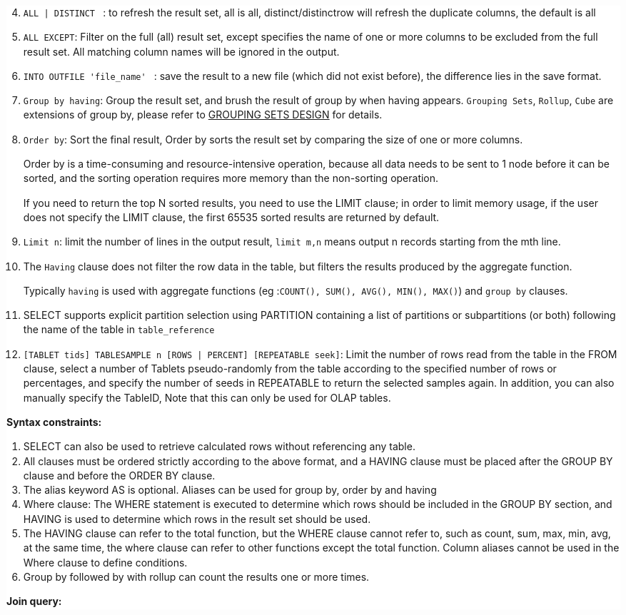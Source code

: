    4. `ALL | DISTINCT ` : to refresh the result set, all is all, distinct/distinctrow will refresh the duplicate columns, the default is all
   
   5. <version since="1.2" type="inline"> `ALL EXCEPT`: Filter on the full (all) result set, except specifies the name of one or more columns to be excluded from the full result set. All matching column names will be ignored in the output. </version>

   6. `INTO OUTFILE 'file_name' ` : save the result to a new file (which did not exist before), the difference lies in the save format.

   7. `Group by having`: Group the result set, and brush the result of group by when having appears. `Grouping Sets`, `Rollup`, `Cube` are extensions of group by, please refer to [GROUPING SETS DESIGN](../../../../../community/design/grouping_sets_design.md) for details.

   8. `Order by`: Sort the final result, Order by sorts the result set by comparing the size of one or more columns.

      Order by is a time-consuming and resource-intensive operation, because all data needs to be sent to 1 node before it can be sorted, and the sorting operation requires more memory than the non-sorting operation.

      If you need to return the top N sorted results, you need to use the LIMIT clause; in order to limit memory usage, if the user does not specify the LIMIT clause, the first 65535 sorted results are returned by default.

   9. `Limit n`: limit the number of lines in the output result, `limit m,n` means output n records starting from the mth line.

   10. The `Having` clause does not filter the row data in the table, but filters the results produced by the aggregate function.

       Typically `having` is used with aggregate functions (eg :`COUNT(), SUM(), AVG(), MIN(), MAX()`) and `group by` clauses.

   11. SELECT supports explicit partition selection using PARTITION containing a list of partitions or subpartitions (or both) following the name of the table in `table_reference`

   12. `[TABLET tids] TABLESAMPLE n [ROWS | PERCENT] [REPEATABLE seek]`: Limit the number of rows read from the table in the FROM clause, select a number of Tablets pseudo-randomly from the table according to the specified number of rows or percentages, and specify the number of seeds in REPEATABLE to return the selected samples again. In addition, you can also manually specify the TableID, Note that this can only be used for OLAP tables.

**Syntax constraints:**

1. SELECT can also be used to retrieve calculated rows without referencing any table.
2. All clauses must be ordered strictly according to the above format, and a HAVING clause must be placed after the GROUP BY clause and before the ORDER BY clause.
3. The alias keyword AS is optional. Aliases can be used for group by, order by and having
4. Where clause: The WHERE statement is executed to determine which rows should be included in the GROUP BY section, and HAVING is used to determine which rows in the result set should be used.
5. The HAVING clause can refer to the total function, but the WHERE clause cannot refer to, such as count, sum, max, min, avg, at the same time, the where clause can refer to other functions except the total function. Column aliases cannot be used in the Where clause to define conditions.
6. Group by followed by with rollup can count the results one or more times.

**Join query:**
